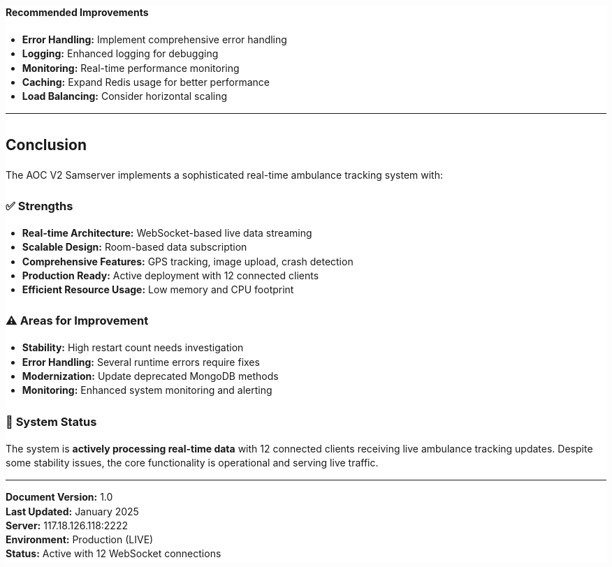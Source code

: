 #### Recommended Improvements
- **Error Handling:** Implement comprehensive error handling
- **Logging:** Enhanced logging for debugging
- **Monitoring:** Real-time performance monitoring
- **Caching:** Expand Redis usage for better performance
- **Load Balancing:** Consider horizontal scaling

---

## Conclusion

The AOC V2 Samserver implements a sophisticated real-time ambulance tracking system with:

### ✅ **Strengths**
- **Real-time Architecture:** WebSocket-based live data streaming
- **Scalable Design:** Room-based data subscription
- **Comprehensive Features:** GPS tracking, image upload, crash detection
- **Production Ready:** Active deployment with 12 connected clients
- **Efficient Resource Usage:** Low memory and CPU footprint

### ⚠️ **Areas for Improvement**
- **Stability:** High restart count needs investigation
- **Error Handling:** Several runtime errors require fixes
- **Modernization:** Update deprecated MongoDB methods
- **Monitoring:** Enhanced system monitoring and alerting

### 🎯 **System Status**
The system is **actively processing real-time data** with 12 connected clients receiving live ambulance tracking updates. Despite some stability issues, the core functionality is operational and serving live traffic.

---

**Document Version:** 1.0  
**Last Updated:** January 2025  
**Server:** 117.18.126.118:2222  
**Environment:** Production (LIVE)  
**Status:** Active with 12 WebSocket connections
